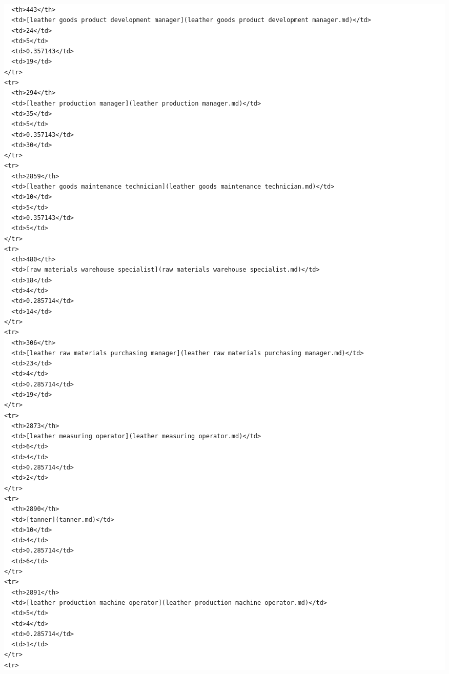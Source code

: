       <th>443</th>
      <td>[leather goods product development manager](leather goods product development manager.md)</td>
      <td>24</td>
      <td>5</td>
      <td>0.357143</td>
      <td>19</td>
    </tr>
    <tr>
      <th>294</th>
      <td>[leather production manager](leather production manager.md)</td>
      <td>35</td>
      <td>5</td>
      <td>0.357143</td>
      <td>30</td>
    </tr>
    <tr>
      <th>2859</th>
      <td>[leather goods maintenance technician](leather goods maintenance technician.md)</td>
      <td>10</td>
      <td>5</td>
      <td>0.357143</td>
      <td>5</td>
    </tr>
    <tr>
      <th>480</th>
      <td>[raw materials warehouse specialist](raw materials warehouse specialist.md)</td>
      <td>18</td>
      <td>4</td>
      <td>0.285714</td>
      <td>14</td>
    </tr>
    <tr>
      <th>306</th>
      <td>[leather raw materials purchasing manager](leather raw materials purchasing manager.md)</td>
      <td>23</td>
      <td>4</td>
      <td>0.285714</td>
      <td>19</td>
    </tr>
    <tr>
      <th>2873</th>
      <td>[leather measuring operator](leather measuring operator.md)</td>
      <td>6</td>
      <td>4</td>
      <td>0.285714</td>
      <td>2</td>
    </tr>
    <tr>
      <th>2890</th>
      <td>[tanner](tanner.md)</td>
      <td>10</td>
      <td>4</td>
      <td>0.285714</td>
      <td>6</td>
    </tr>
    <tr>
      <th>2891</th>
      <td>[leather production machine operator](leather production machine operator.md)</td>
      <td>5</td>
      <td>4</td>
      <td>0.285714</td>
      <td>1</td>
    </tr>
    <tr>